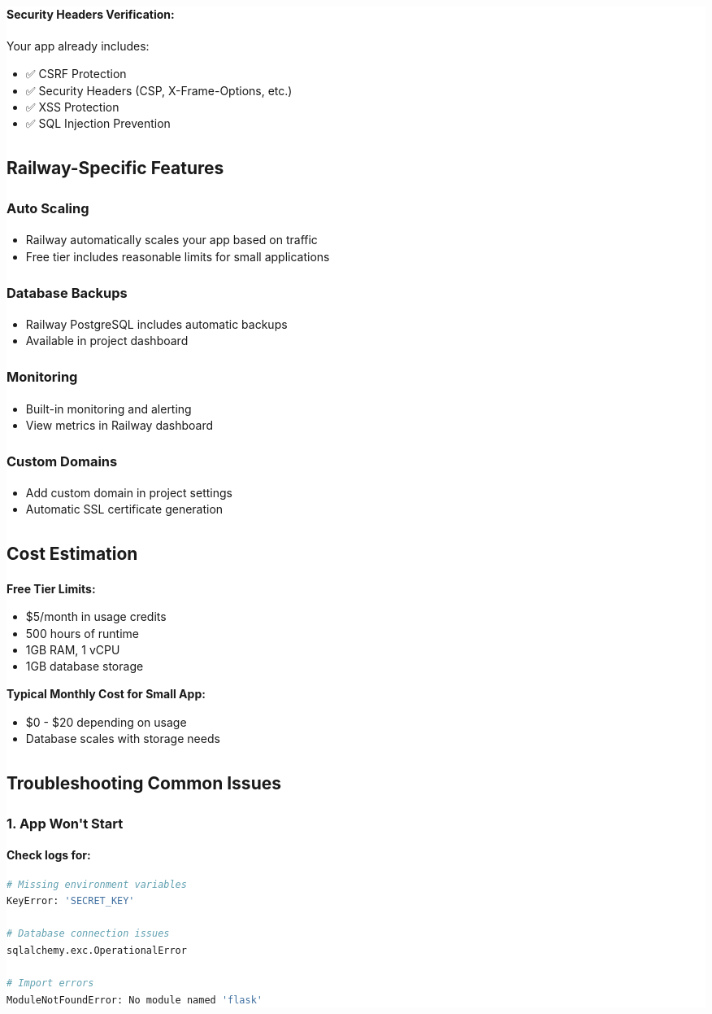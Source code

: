 #### Security Headers Verification:
Your app already includes:
- ✅ CSRF Protection
- ✅ Security Headers (CSP, X-Frame-Options, etc.)
- ✅ XSS Protection
- ✅ SQL Injection Prevention

## Railway-Specific Features

### Auto Scaling
- Railway automatically scales your app based on traffic
- Free tier includes reasonable limits for small applications

### Database Backups
- Railway PostgreSQL includes automatic backups
- Available in project dashboard

### Monitoring
- Built-in monitoring and alerting
- View metrics in Railway dashboard

### Custom Domains
- Add custom domain in project settings
- Automatic SSL certificate generation

## Cost Estimation

**Free Tier Limits:**
- $5/month in usage credits
- 500 hours of runtime
- 1GB RAM, 1 vCPU
- 1GB database storage

**Typical Monthly Cost for Small App:**
- $0 - $20 depending on usage
- Database scales with storage needs

## Troubleshooting Common Issues

### 1. App Won't Start
**Check logs for:**
```bash
# Missing environment variables
KeyError: 'SECRET_KEY'

# Database connection issues  
sqlalchemy.exc.OperationalError

# Import errors
ModuleNotFoundError: No module named 'flask'
```
